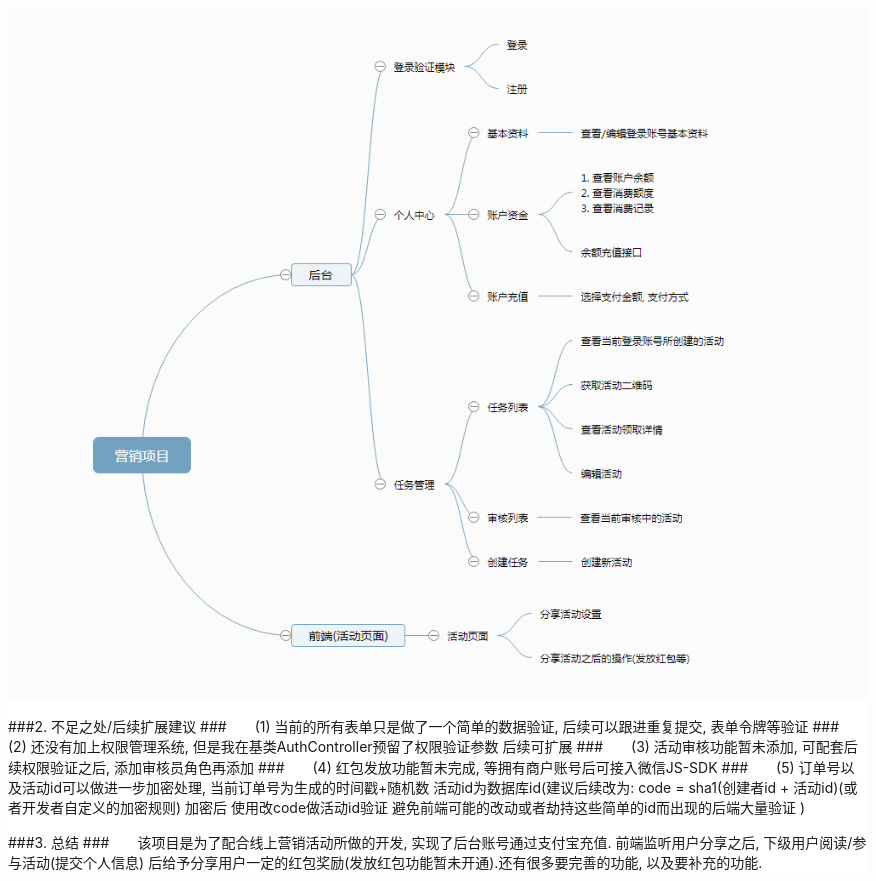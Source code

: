 ![1.2](./images/mm.png)

###2. 不足之处/后续扩展建议
###&emsp;&emsp;(1) 当前的所有表单只是做了一个简单的数据验证, 后续可以跟进重复提交, 表单令牌等验证
###&emsp;&emsp;(2) 还没有加上权限管理系统, 但是我在基类AuthController预留了权限验证参数 后续可扩展
###&emsp;&emsp;(3) 活动审核功能暂未添加, 可配套后续权限验证之后, 添加审核员角色再添加
###&emsp;&emsp;(4) 红包发放功能暂未完成, 等拥有商户账号后可接入微信JS-SDK
###&emsp;&emsp;(5) 订单号以及活动id可以做进一步加密处理, 当前订单号为生成的时间戳+随机数 活动id为数据库id(建议后续改为: code = sha1(创建者id + 活动id)(或者开发者自定义的加密规则) 加密后 使用改code做活动id验证 避免前端可能的改动或者劫持这些简单的id而出现的后端大量验证 )

###3. 总结
###&emsp;&emsp;该项目是为了配合线上营销活动所做的开发, 实现了后台账号通过支付宝充值. 前端监听用户分享之后, 下级用户阅读/参与活动(提交个人信息) 后给予分享用户一定的红包奖励(发放红包功能暂未开通).还有很多要完善的功能, 以及要补充的功能.
